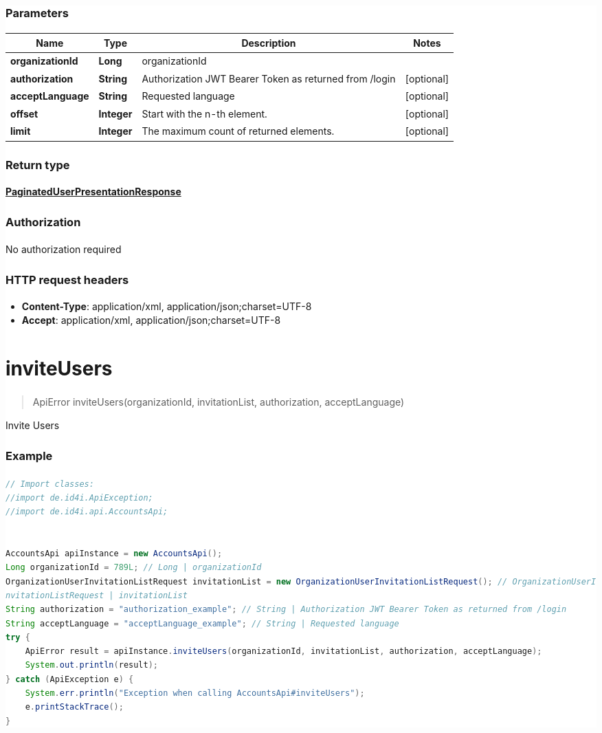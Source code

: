 ### Parameters

Name | Type | Description  | Notes
------------- | ------------- | ------------- | -------------
 **organizationId** | **Long**| organizationId |
 **authorization** | **String**| Authorization JWT Bearer Token as returned from /login | [optional]
 **acceptLanguage** | **String**| Requested language | [optional]
 **offset** | **Integer**| Start with the n-th element.  | [optional]
 **limit** | **Integer**| The maximum count of returned elements. | [optional]

### Return type

[**PaginatedUserPresentationResponse**](PaginatedUserPresentationResponse.md)

### Authorization

No authorization required

### HTTP request headers

 - **Content-Type**: application/xml, application/json;charset=UTF-8
 - **Accept**: application/xml, application/json;charset=UTF-8

<a name="inviteUsers"></a>
# **inviteUsers**
> ApiError inviteUsers(organizationId, invitationList, authorization, acceptLanguage)

Invite Users

### Example
```java
// Import classes:
//import de.id4i.ApiException;
//import de.id4i.api.AccountsApi;


AccountsApi apiInstance = new AccountsApi();
Long organizationId = 789L; // Long | organizationId
OrganizationUserInvitationListRequest invitationList = new OrganizationUserInvitationListRequest(); // OrganizationUserInvitationListRequest | invitationList
String authorization = "authorization_example"; // String | Authorization JWT Bearer Token as returned from /login
String acceptLanguage = "acceptLanguage_example"; // String | Requested language
try {
    ApiError result = apiInstance.inviteUsers(organizationId, invitationList, authorization, acceptLanguage);
    System.out.println(result);
} catch (ApiException e) {
    System.err.println("Exception when calling AccountsApi#inviteUsers");
    e.printStackTrace();
}
```
